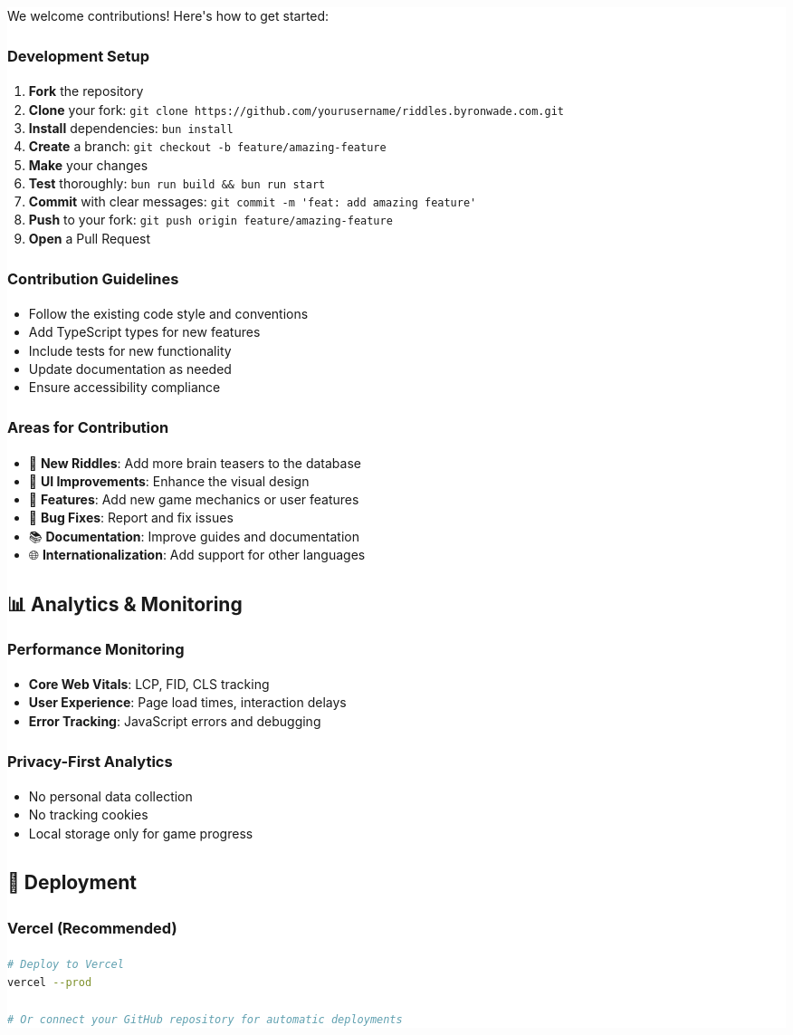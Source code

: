 We welcome contributions! Here's how to get started:

### Development Setup
1. **Fork** the repository
2. **Clone** your fork: `git clone https://github.com/yourusername/riddles.byronwade.com.git`
3. **Install** dependencies: `bun install`
4. **Create** a branch: `git checkout -b feature/amazing-feature`
5. **Make** your changes
6. **Test** thoroughly: `bun run build && bun run start`
7. **Commit** with clear messages: `git commit -m 'feat: add amazing feature'`
8. **Push** to your fork: `git push origin feature/amazing-feature`
9. **Open** a Pull Request

### Contribution Guidelines
- Follow the existing code style and conventions
- Add TypeScript types for new features
- Include tests for new functionality
- Update documentation as needed
- Ensure accessibility compliance

### Areas for Contribution
- 🧩 **New Riddles**: Add more brain teasers to the database
- 🎨 **UI Improvements**: Enhance the visual design
- 🔧 **Features**: Add new game mechanics or user features
- 🐛 **Bug Fixes**: Report and fix issues
- 📚 **Documentation**: Improve guides and documentation
- 🌐 **Internationalization**: Add support for other languages

## 📊 Analytics & Monitoring

### Performance Monitoring
- **Core Web Vitals**: LCP, FID, CLS tracking
- **User Experience**: Page load times, interaction delays
- **Error Tracking**: JavaScript errors and debugging

### Privacy-First Analytics
- No personal data collection
- No tracking cookies
- Local storage only for game progress

## 🚀 Deployment

### Vercel (Recommended)
```bash
# Deploy to Vercel
vercel --prod

# Or connect your GitHub repository for automatic deployments
```
